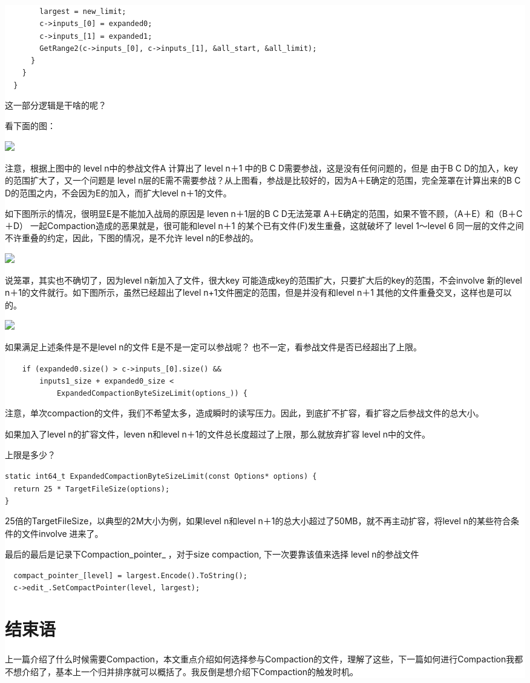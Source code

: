 ```
        largest = new_limit;
        c->inputs_[0] = expanded0;
        c->inputs_[1] = expanded1;
        GetRange2(c->inputs_[0], c->inputs_[1], &all_start, &all_limit);
      }
    }
  }

```

这一部分逻辑是干啥的呢？

看下面的图：

![](/assets/LevelDB/calc_level_n_1.png)

注意，根据上图中的 level n中的参战文件A 计算出了 level n＋1 中的B C D需要参战，这是没有任何问题的，但是 由于B C D的加入，key的范围扩大了，又一个问题是 level n层的E需不需要参战？从上图看，参战是比较好的，因为A＋E确定的范围，完全笼罩在计算出来的B C D的范围之内，不会因为E的加入，而扩大level n＋1的文件。



如下图所示的情况，很明显E是不能加入战局的原因是 leven n＋1层的B C D无法笼罩 A＋E确定的范围，如果不管不顾，（A＋E）和（B＋C＋D） 一起Compaction造成的恶果就是，很可能和level n＋1 的某个已有文件(F)发生重叠，这就破坏了 level 1～level 6 同一层的文件之间不许重叠的约定，因此，下图的情况，是不允许 level n的E参战的。

![](/assets/LevelDB/level_n_1_not.png)

说笼罩，其实也不确切了，因为level n新加入了文件，很大key 可能造成key的范围扩大，只要扩大后的key的范围，不会involve 新的level n＋1的文件就行。如下图所示，虽然已经超出了level n+1文件圈定的范围，但是并没有和level n＋1 其他的文件重叠交叉，这样也是可以的。

![](/assets/LevelDB/level_n_ok.png)

如果满足上述条件是不是level n的文件 E是不是一定可以参战呢？ 也不一定，看参战文件是否已经超出了上限。

```
    if (expanded0.size() > c->inputs_[0].size() &&
        inputs1_size + expanded0_size <
            ExpandedCompactionByteSizeLimit(options_)) {
```

注意，单次compaction的文件，我们不希望太多，造成瞬时的读写压力。因此，到底扩不扩容，看扩容之后参战文件的总大小。

如果加入了level n的扩容文件，leven n和level n＋1的文件总长度超过了上限，那么就放弃扩容 level n中的文件。

上限是多少？


```
static int64_t ExpandedCompactionByteSizeLimit(const Options* options) {
  return 25 * TargetFileSize(options);
}
```

25倍的TargetFileSize，以典型的2M大小为例，如果level n和level n＋1的总大小超过了50MB，就不再主动扩容，将level n的某些符合条件的文件involve 进来了。


最后的最后是记录下Compaction_pointer_ ，对于size compaction, 下一次要靠该值来选择 level n的参战文件

```
  compact_pointer_[level] = largest.Encode().ToString();
  c->edit_.SetCompactPointer(level, largest);
```

# 结束语

上一篇介绍了什么时候需要Compaction，本文重点介绍如何选择参与Compaction的文件，理解了这些，下一篇如何进行Compaction我都不想介绍了，基本上一个归并排序就可以概括了。我反倒是想介绍下Compaction的触发时机。